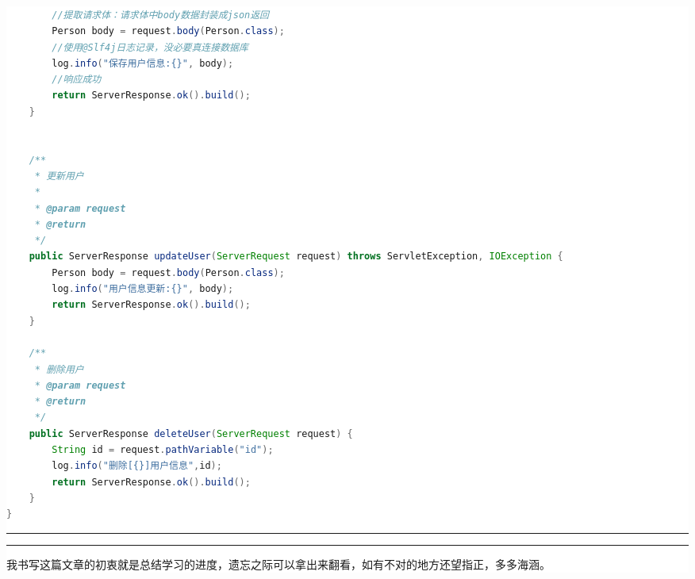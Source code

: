 ```java
        //提取请求体：请求体中body数据封装成json返回
        Person body = request.body(Person.class);
        //使用@Slf4j日志记录，没必要真连接数据库
        log.info("保存用户信息:{}", body);
        //响应成功
        return ServerResponse.ok().build();
    }


    /**
     * 更新用户
     *
     * @param request
     * @return
     */
    public ServerResponse updateUser(ServerRequest request) throws ServletException, IOException {
        Person body = request.body(Person.class);
        log.info("用户信息更新:{}", body);
        return ServerResponse.ok().build();
    }

    /**
     * 删除用户
     * @param request
     * @return
     */
    public ServerResponse deleteUser(ServerRequest request) {
        String id = request.pathVariable("id");
        log.info("删除[{}]用户信息",id);
        return ServerResponse.ok().build();
    }
}
```

----------


----------
我书写这篇文章的初衷就是总结学习的进度，遗忘之际可以拿出来翻看，如有不对的地方还望指正，多多海涵。


  [1]: https://img.kaijavademo.top/typecho/uploads/2023/10/627071249.png
  [2]: https://img.kaijavademo.top/typecho/uploads/2023/10/2024873568.png
  [3]: https://www.kaijavademo.top/259.html#cl-17
  [4]: https://www.kaijavademo.top/261.html#cl-1